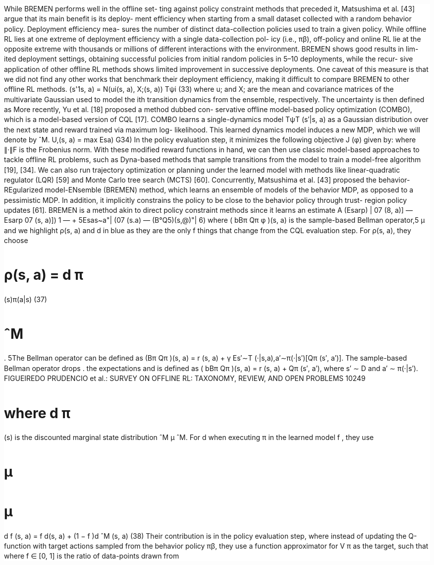 While BREMEN performs well in the offline set- ting against policy constraint methods that preceded it, Matsushima et al. [43] argue that its main benefit is its deploy- ment efficiency when starting from a small dataset collected with a random behavior policy. Deployment efficiency mea- sures the number of distinct data-collection policies used to train a given policy. While offline RL lies at one extreme of deployment efficiency with a single data-collection pol- icy (i.e., πβ), off-policy and online RL lie at the opposite extreme with thousands or millions of different interactions with the environment. BREMEN shows good results in lim- ited deployment settings, obtaining successful policies from initial random policies in 5–10 deployments, while the recur- sive application of other offline RL methods shows limited improvement in successive deployments. One caveat of this measure is that we did not find any other works that benchmark their deployment efficiency, making it difficult to compare BREMEN to other offline RL methods.
(s'1s, a) = N(ui(s, a), X;(s, a))
Tψi (33)
where u; and X; are the mean and covariance matrices of the multivariate Gaussian used to model the ith transition dynamics from the ensemble, respectively. The uncertainty is then defined as
More recently, Yu et al. [18] proposed a method dubbed con- servative offline model-based policy optimization (COMBO), which is a model-based version of CQL [17]. COMBO learns a single-dynamics model TψT (s′|s, a) as a Gaussian distribution over the next state and reward trained via maximum log- likelihood. This learned dynamics model induces a new MDP, which we will denote by ˆM.
U,(s, a) = max Esa) G34)
In the policy evaluation step, it minimizes the following objective J (φ) given by:
where ∥·∥F is the Frobenius norm.
With these modified reward functions in hand, we can then use classic model-based approaches to tackle offline RL problems, such as Dyna-based methods that sample transitions from the model to train a model-free algorithm [19], [34]. We can also run trajectory optimization or planning under the learned model with methods like linear-quadratic regulator (LQR) [59] and Monte Carlo tree search (MCTS) [60].
Concurrently, Matsushima et al. [43] proposed the behavior- REgularized model-ENsemble (BREMEN) method, which learns an ensemble of models of the behavior MDP, as opposed to a pessimistic MDP. In addition, it implicitly constrains the policy to be close to the behavior policy through trust- region policy updates [61]. BREMEN is a method akin to direct policy constraint methods since it learns an estimate
A (Esarp) | 07 (8, a)] — Esarp 07 (s, a)]) 1 — + 5Esas~a"| (07 (s.a) — (B°Q5)(s,@)"| 6)
where ( bBπ Qπ
φ )(s, a) is the sample-based Bellman operator,5 µ and we highlight ρ(s, a) and d in blue as they are the only f things that change from the CQL evaluation step. For ρ(s, a), they choose
# ρ(s, a) = d π
(s)π(a|s) (37)
# ˆM
.
5The Bellman operator can be defined as (Bπ Qπ )(s, a)
= r (s, a) + γ Es′∼T (·|s,a),a′∼π(·|s′)[Qπ (s′, a′)]. The sample-based Bellman operator drops . the expectations and is defined as ( bBπ Qπ )(s, a) = r (s, a) + Qπ (s′, a′), where s′ ∼ D and a′ ∼ π(·|s′).
FIGUEIREDO PRUDENCIO et al.: SURVEY ON OFFLINE RL: TAXONOMY, REVIEW, AND OPEN PROBLEMS
10249
# where d π
(s) is the discounted marginal state distribution
ˆM µ ˆM. For d when executing π in the learned model f , they use
# µ
# µ
d f (s, a) = f d(s, a) + (1 − f )d ˆM (s, a) (38)
Their contribution is in the policy evaluation step, where instead of updating the Q-function with target actions sampled from the behavior policy πβ, they use a function approximator for V π as the target, such that
where f ∈ [0, 1] is the ratio of data-points drawn from